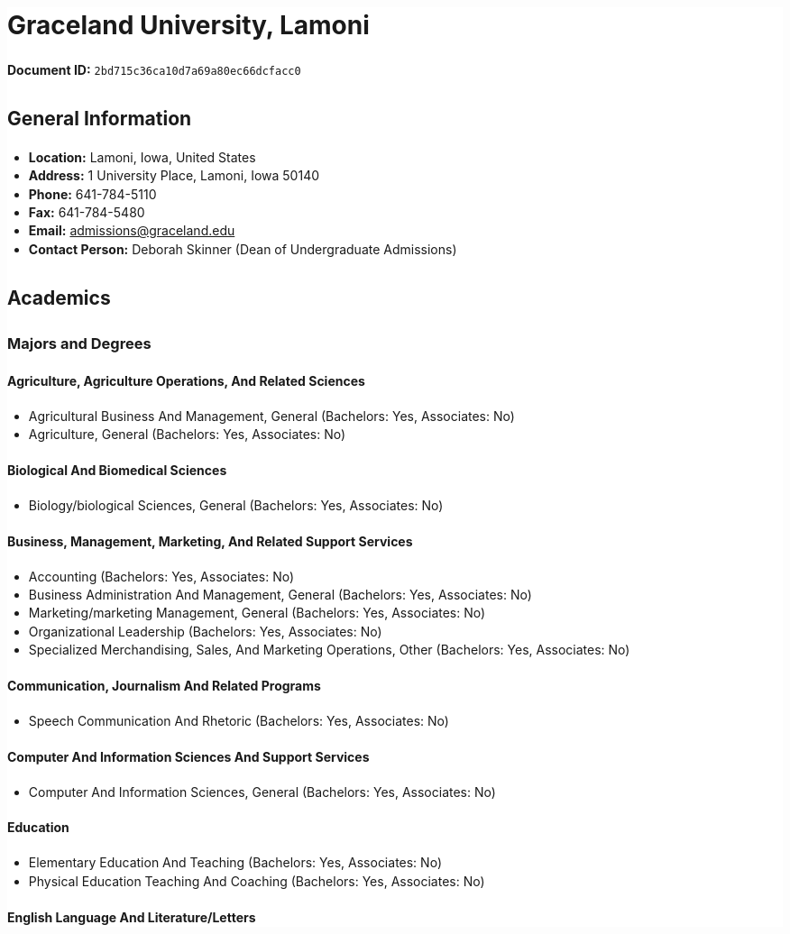 # Graceland University, Lamoni

**Document ID:** `2bd715c36ca10d7a69a80ec66dcfacc0`

## General Information

- **Location:** Lamoni, Iowa, United States
- **Address:** 1 University Place, Lamoni, Iowa 50140
- **Phone:** 641-784-5110
- **Fax:** 641-784-5480
- **Email:** admissions@graceland.edu
- **Contact Person:** Deborah Skinner (Dean of Undergraduate Admissions)

## Academics

### Majors and Degrees

#### Agriculture, Agriculture Operations, And Related Sciences

- Agricultural Business And Management, General (Bachelors: Yes, Associates: No)
- Agriculture, General (Bachelors: Yes, Associates: No)

#### Biological And Biomedical Sciences

- Biology/biological Sciences, General (Bachelors: Yes, Associates: No)

#### Business, Management, Marketing, And Related Support Services

- Accounting (Bachelors: Yes, Associates: No)
- Business Administration And Management, General (Bachelors: Yes, Associates: No)
- Marketing/marketing Management, General (Bachelors: Yes, Associates: No)
- Organizational Leadership (Bachelors: Yes, Associates: No)
- Specialized Merchandising, Sales, And Marketing Operations, Other (Bachelors: Yes, Associates: No)

#### Communication, Journalism And Related Programs

- Speech Communication And Rhetoric (Bachelors: Yes, Associates: No)

#### Computer And Information Sciences And Support Services

- Computer And Information Sciences, General (Bachelors: Yes, Associates: No)

#### Education

- Elementary Education And Teaching (Bachelors: Yes, Associates: No)
- Physical Education Teaching And Coaching (Bachelors: Yes, Associates: No)

#### English Language And Literature/Letters
